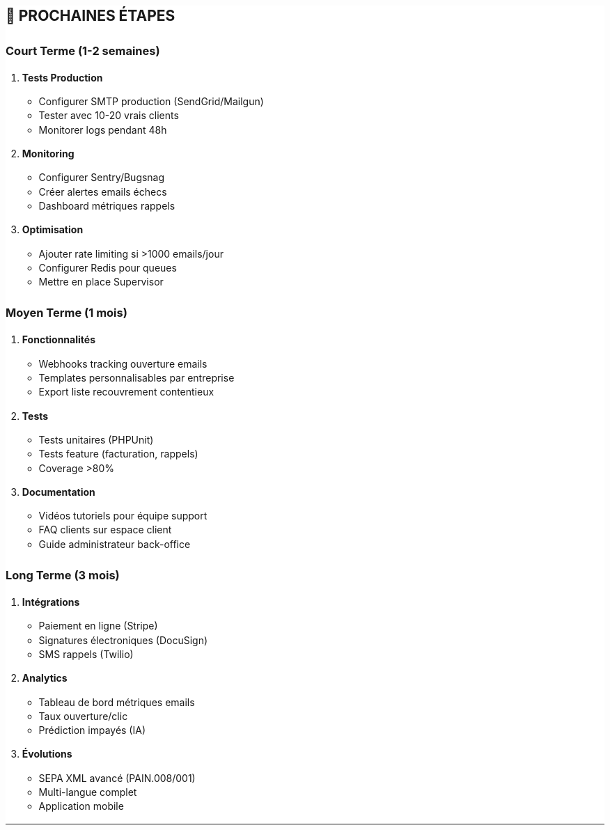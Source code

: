 
## 🚀 PROCHAINES ÉTAPES

### Court Terme (1-2 semaines)

1. **Tests Production**
   - Configurer SMTP production (SendGrid/Mailgun)
   - Tester avec 10-20 vrais clients
   - Monitorer logs pendant 48h

2. **Monitoring**
   - Configurer Sentry/Bugsnag
   - Créer alertes emails échecs
   - Dashboard métriques rappels

3. **Optimisation**
   - Ajouter rate limiting si >1000 emails/jour
   - Configurer Redis pour queues
   - Mettre en place Supervisor

### Moyen Terme (1 mois)

1. **Fonctionnalités**
   - Webhooks tracking ouverture emails
   - Templates personnalisables par entreprise
   - Export liste recouvrement contentieux

2. **Tests**
   - Tests unitaires (PHPUnit)
   - Tests feature (facturation, rappels)
   - Coverage >80%

3. **Documentation**
   - Vidéos tutoriels pour équipe support
   - FAQ clients sur espace client
   - Guide administrateur back-office

### Long Terme (3 mois)

1. **Intégrations**
   - Paiement en ligne (Stripe)
   - Signatures électroniques (DocuSign)
   - SMS rappels (Twilio)

2. **Analytics**
   - Tableau de bord métriques emails
   - Taux ouverture/clic
   - Prédiction impayés (IA)

3. **Évolutions**
   - SEPA XML avancé (PAIN.008/001)
   - Multi-langue complet
   - Application mobile

---